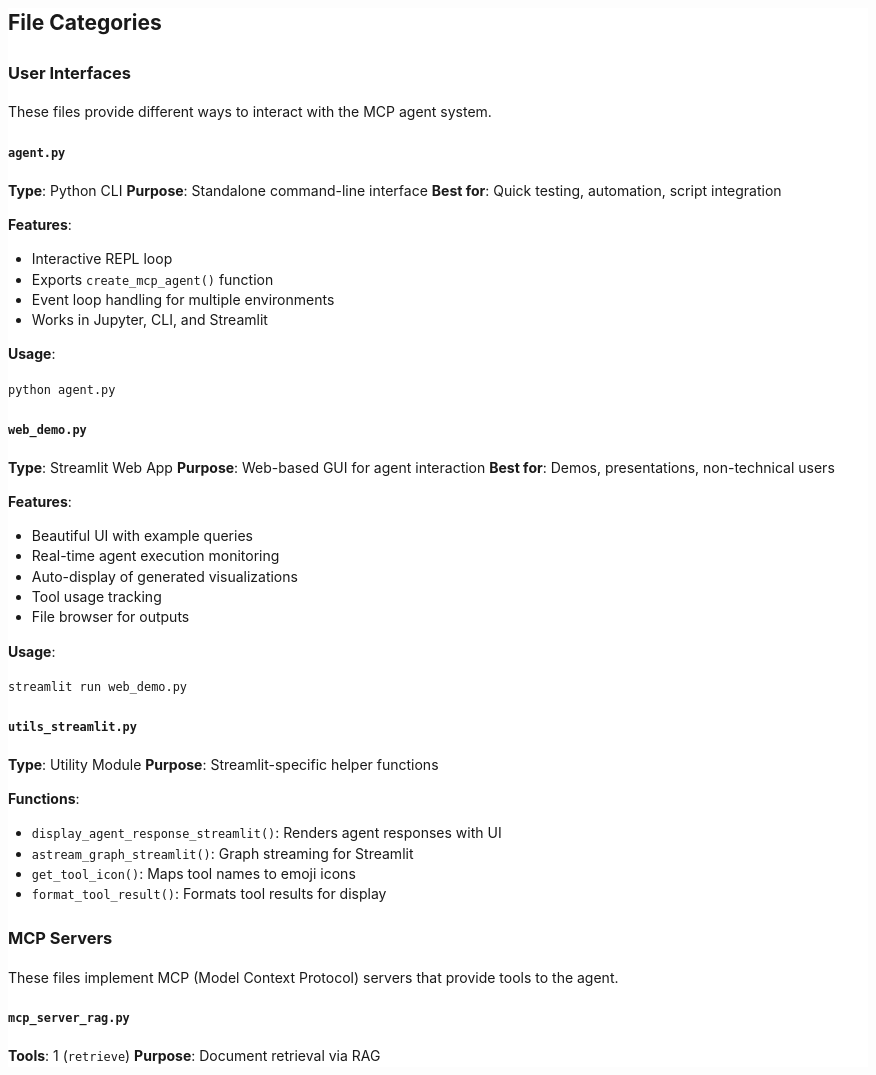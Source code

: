 ## File Categories

### User Interfaces

These files provide different ways to interact with the MCP agent system.

#### `agent.py`
**Type**: Python CLI
**Purpose**: Standalone command-line interface
**Best for**: Quick testing, automation, script integration

**Features**:
- Interactive REPL loop
- Exports `create_mcp_agent()` function
- Event loop handling for multiple environments
- Works in Jupyter, CLI, and Streamlit

**Usage**:
```bash
python agent.py
```

#### `web_demo.py`
**Type**: Streamlit Web App
**Purpose**: Web-based GUI for agent interaction
**Best for**: Demos, presentations, non-technical users

**Features**:
- Beautiful UI with example queries
- Real-time agent execution monitoring
- Auto-display of generated visualizations
- Tool usage tracking
- File browser for outputs

**Usage**:
```bash
streamlit run web_demo.py
```

#### `utils_streamlit.py`
**Type**: Utility Module
**Purpose**: Streamlit-specific helper functions

**Functions**:
- `display_agent_response_streamlit()`: Renders agent responses with UI
- `astream_graph_streamlit()`: Graph streaming for Streamlit
- `get_tool_icon()`: Maps tool names to emoji icons
- `format_tool_result()`: Formats tool results for display

### MCP Servers

These files implement MCP (Model Context Protocol) servers that provide tools to the agent.

#### `mcp_server_rag.py`
**Tools**: 1 (`retrieve`)
**Purpose**: Document retrieval via RAG
